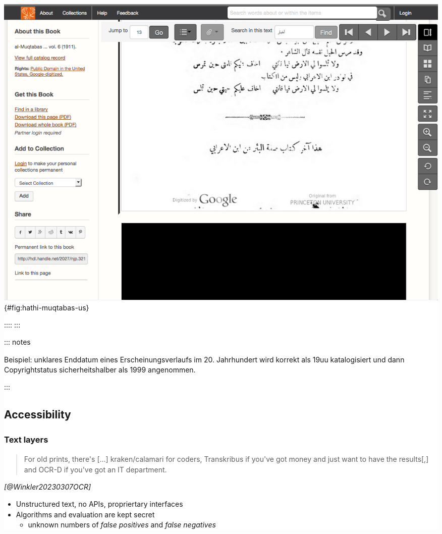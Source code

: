 ![The page from [@fig:hathi-muqtabas-global] with a US-IP](../../assets/OpenArabicPE/hathi_muqtabas-2.png){#fig:hathi-muqtabas-us}

::::
:::


::: notes

Beispiel: unklares Enddatum eines Erscheinungsverlaufs im 20. Jahrhundert wird korrekt als 19uu katalogisiert und dann Copyrightstatus sicherheitshalber als 1999 angenommen.

:::

## Accessibility
### Text layers

>For old prints, there's [...] kraken/calamari for coders, Transkribus if you've got money and just want to have the results[,] and OCR-D if you've got an IT department.

<cite>[@Winkler20230307OCR]</cite>

- Unstructured text, no APIs, propriertary interfaces
- Algorithms and evaluation are kept secret
    +  unknown numbers of *false positives* and *false negatives*
